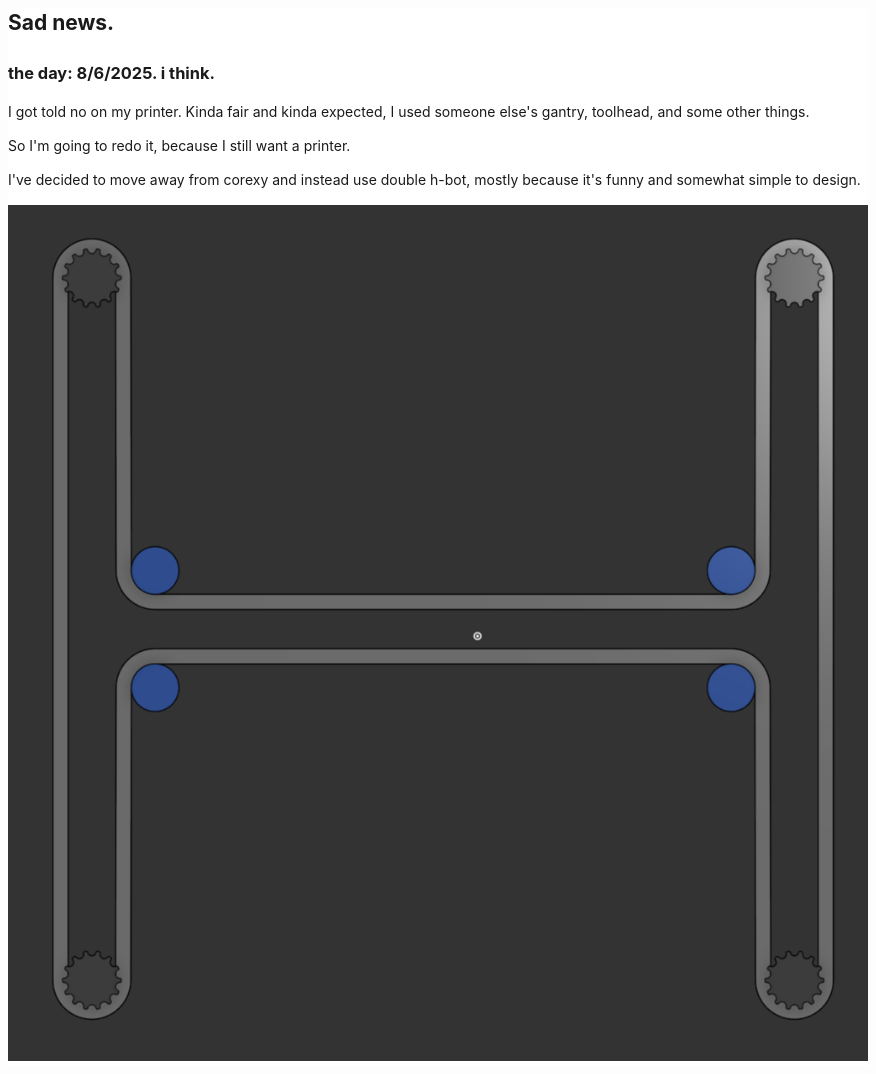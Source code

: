 ## Sad news.

### the day: 8/6/2025. i think.

I got told no on my printer. Kinda fair and kinda expected, I used someone else's gantry, toolhead, and some other things.

So I'm going to redo it, because I still want a printer.

I've decided to move away from corexy and instead use double h-bot, mostly because it's funny and somewhat simple to design.

![alt text](pictures/hbot-beltpath.png)
